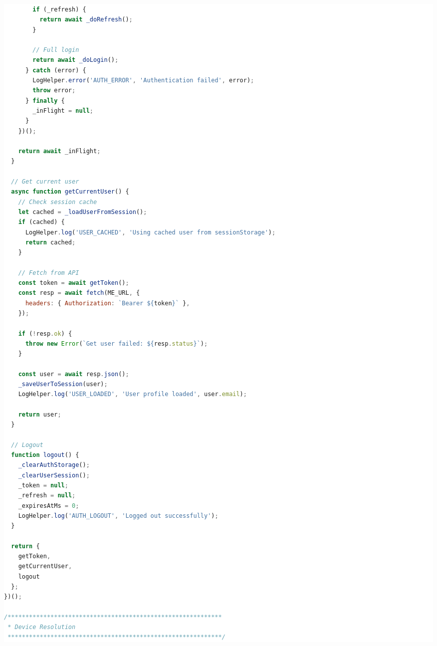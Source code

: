 ```javascript
        if (_refresh) {
          return await _doRefresh();
        }

        // Full login
        return await _doLogin();
      } catch (error) {
        LogHelper.error('AUTH_ERROR', 'Authentication failed', error);
        throw error;
      } finally {
        _inFlight = null;
      }
    })();

    return await _inFlight;
  }

  // Get current user
  async function getCurrentUser() {
    // Check session cache
    let cached = _loadUserFromSession();
    if (cached) {
      LogHelper.log('USER_CACHED', 'Using cached user from sessionStorage');
      return cached;
    }

    // Fetch from API
    const token = await getToken();
    const resp = await fetch(ME_URL, {
      headers: { Authorization: `Bearer ${token}` },
    });

    if (!resp.ok) {
      throw new Error(`Get user failed: ${resp.status}`);
    }

    const user = await resp.json();
    _saveUserToSession(user);
    LogHelper.log('USER_LOADED', 'User profile loaded', user.email);

    return user;
  }

  // Logout
  function logout() {
    _clearAuthStorage();
    _clearUserSession();
    _token = null;
    _refresh = null;
    _expiresAtMs = 0;
    LogHelper.log('AUTH_LOGOUT', 'Logged out successfully');
  }

  return {
    getToken,
    getCurrentUser,
    logout
  };
})();

/************************************************************
 * Device Resolution
 ************************************************************/
```